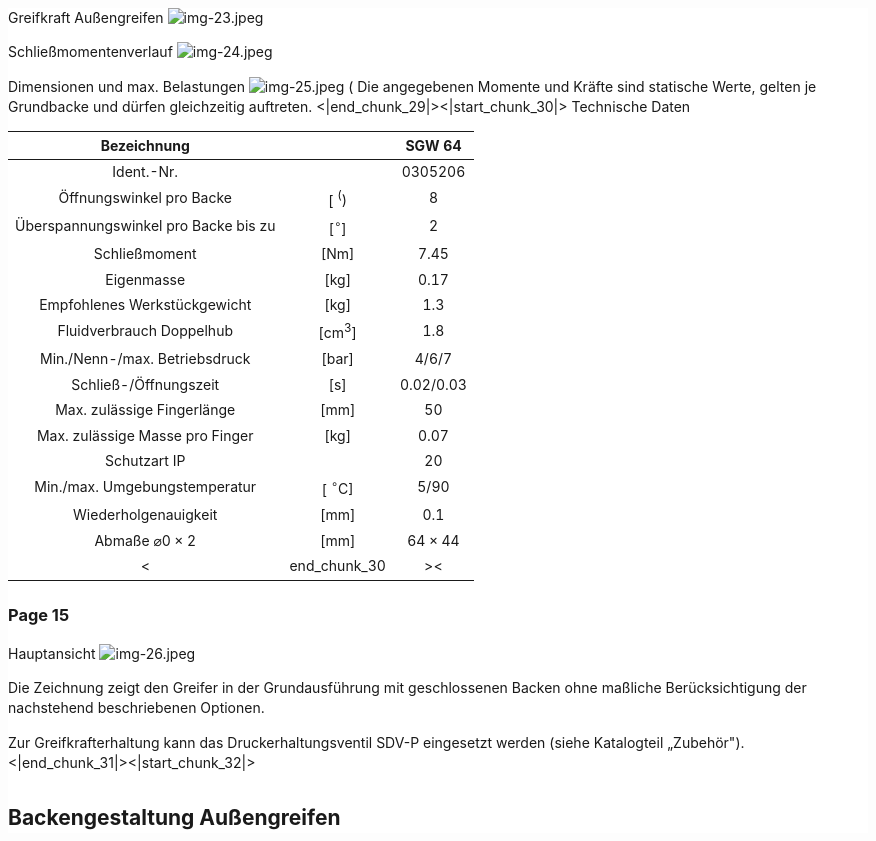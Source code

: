 Greifkraft Außengreifen
![img-23.jpeg](img-23.jpeg)

Schließmomentenverlauf
![img-24.jpeg](img-24.jpeg)

Dimensionen und max. Belastungen
![img-25.jpeg](img-25.jpeg)
( Die angegebenen Momente und Kräfte sind statische Werte, gelten je Grundbacke und dürfen gleichzeitig auftreten.
<|end_chunk_29|><|start_chunk_30|>
 Technische Daten 

| Bezeichnung |  | SGW 64 |
| :--: | :--: | :--: |
| Ident.-Nr. |  | 0305206 |
| Öffnungswinkel pro Backe | [ $\left.{ }^{( }\right)$ | 8 |
| Überspannungswinkel pro Backe bis zu | $\left[{ }^{\circ}\right]$ | 2 |
| Schließmoment | [Nm] | 7.45 |
| Eigenmasse | [kg] | 0.17 |
| Empfohlenes Werkstückgewicht | [kg] | 1.3 |
| Fluidverbrauch Doppelhub | $\left[\mathrm{cm}^{3}\right]$ | 1.8 |
| Min./Nenn-/max. Betriebsdruck | [bar] | $4 / 6 / 7$ |
| Schließ-/Öffnungszeit | [s] | $0.02 / 0.03$ |
| Max. zulässige Fingerlänge | [mm] | 50 |
| Max. zulässige Masse pro Finger | [kg] | 0.07 |
| Schutzart IP |  | 20 |
| Min./max. Umgebungstemperatur | [ $\left.{ }^{\circ} \mathrm{C}\right]$ | $5 / 90$ |
| Wiederholgenauigkeit | [mm] | 0.1 |
| Abmaße $\varnothing 0 \times 2$ | [mm] | $64 \times 44$ |
<|end_chunk_30|><|start_chunk_31|>
### Page 15
Hauptansicht
![img-26.jpeg](img-26.jpeg)

Die Zeichnung zeigt den Greifer in der Grundausführung mit geschlossenen Backen ohne maßliche Berücksichtigung der nachstehend beschriebenen Optionen.

Zur Greifkrafterhaltung kann das Druckerhaltungsventil SDV-P eingesetzt werden (siehe Katalogteil „Zubehör").
<|end_chunk_31|><|start_chunk_32|>
## Backengestaltung Außengreifen
